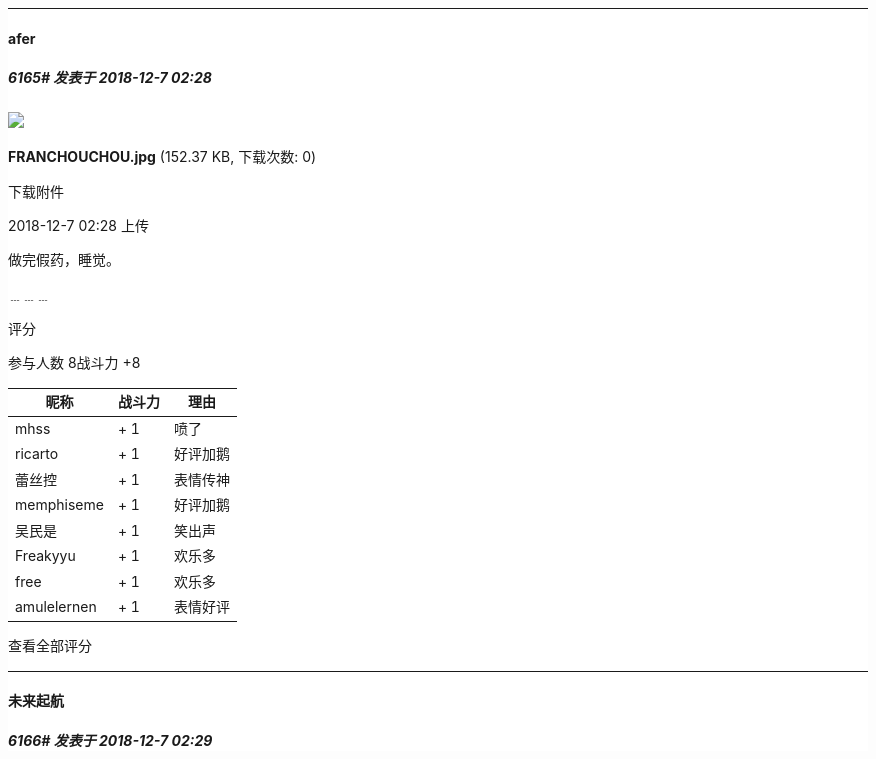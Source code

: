 *****

####  afer  
##### 6165#       发表于 2018-12-7 02:28




<img src="https://img.saraba1st.com/forum/201812/07/022811tif67fffie7et7iw.jpg" referrerpolicy="no-referrer">


<strong>FRANCHOUCHOU.jpg</strong> (152.37 KB, 下载次数: 0)

下载附件

2018-12-7 02:28 上传







做完假药，睡觉。



﹍﹍﹍

评分





 参与人数 8战斗力 +8

|昵称|战斗力|理由|
|----|---|---|
| mhss| + 1|喷了|
| ricarto| + 1|好评加鹅|
| 蕾丝控| + 1|表情传神|
| memphiseme| + 1|好评加鹅|
| 吴民是| + 1|笑出声|
| Freakyyu| + 1|欢乐多|
| free| + 1|欢乐多|
| amulelernen| + 1|表情好评|



查看全部评分






*****

####  未来起航  
##### 6166#       发表于 2018-12-7 02:29
